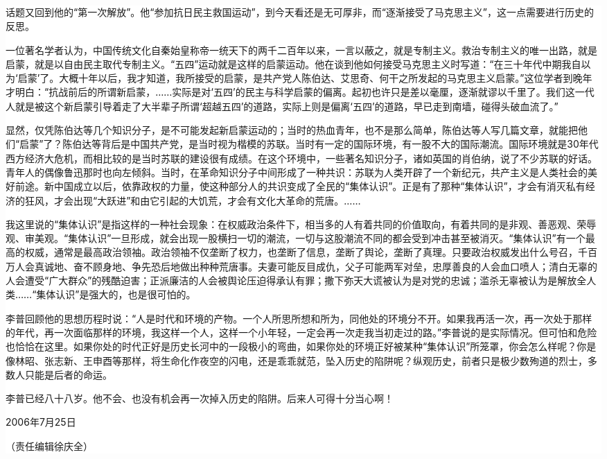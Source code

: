 话题又回到他的“第一次解放”。他“参加抗日民主救国运动”，到今天看还是无可厚非，而“逐渐接受了马克思主义”，这一点需要进行历史的反思。


一位著名学者认为，中国传统文化自秦始皇称帝一统天下的两千二百年以来，一言以蔽之，就是专制主义。救治专制主义的唯一出路，就是启蒙，就是以自由民主取代专制主义。“五四”运动就是这样的启蒙运动。他在谈到他如何接受马克思主义时写道：“在三十年代中期我自以为‘启蒙’了。大概十年以后，我才知道，我所接受的启蒙，是共产党人陈伯达、艾思奇、何干之所发起的马克思主义启蒙。”这位学者到晚年才明白：“抗战前后的所谓新启蒙，……实际是对‘五四’的民主与科学启蒙的偏离。起初也许只是差以毫厘，逐渐就谬以千里了。我们这一代人就是被这个新启蒙引导着走了大半辈子所谓‘超越五四’的道路，实际上则是偏离‘五四’的道路，早已走到南墙，碰得头破血流了。”


显然，仅凭陈伯达等几个知识分子，是不可能发起新启蒙运动的；当时的热血青年，也不是那么简单，陈伯达等人写几篇文章，就能把他们“启蒙”了？陈伯达等背后是中国共产党，是当时视为楷模的苏联。当时有一定的国际环境，有一股不大的国际潮流。国际环境就是30年代西方经济大危机，而相比较的是当时苏联的建设很有成绩。在这个环境中，一些著名知识分子，诸如英国的肖伯纳，说了不少苏联的好话。青年人的偶像鲁迅那时也向左倾斜。当时，在革命知识分子中间形成了一种共识：苏联为人类开辟了一个新纪元，共产主义是人类社会的美好前途。新中国成立以后，依靠政权的力量，使这种部分人的共识变成了全民的“集体认识”。正是有了那种“集体认识”，才会有消灭私有经济的狂风，才会出现“大跃进”和由它引起的大饥荒，才会有文化大革命的荒唐。……


我这里说的“集体认识”是指这样的一种社会现象：在权威政治条件下，相当多的人有着共同的价值取向，有着共同的是非观、善恶观、荣辱观、审美观。“集体认识”一旦形成，就会出现一股横扫一切的潮流，一切与这股潮流不同的都会受到冲击甚至被消灭。“集体认识”有一个最高的权威，通常是最高政治领袖。政治领袖不仅垄断了权力，也垄断了信息，垄断了舆论，垄断了真理。只要政治权威发出什么号召，千百万人会真诚地、奋不顾身地、争先恐后地做出种种荒唐事。夫妻可能反目成仇，父子可能两军对垒，忠厚善良的人会血口喷人；清白无辜的人会遭受“广大群众”的残酷迫害；正派廉洁的人会被舆论压迫得承认有罪；撒下弥天大谎被认为是对党的忠诚；滥杀无辜被认为是解放全人类……“集体认识”是强大的，也是很可怕的。


李普回顾他的思想历程时说：“人是时代和环境的产物。一个人所思所想和所为，同他处的环境分不开。如果我再活一次，再一次处于那样的年代，再一次面临那样的环境，我这样一个人，这样一个小年轻，一定会再一次走我当初走过的路。”李普说的是实际情况。但可怕和危险也恰恰在这里。如果你处的时代正好是历史长河中的一段极小的弯曲，如果你处的环境正好被某种“集体认识”所笼罩，你会怎么样呢？你是像林昭、张志新、王申酉等那样，将生命化作夜空的闪电，还是乖乖就范，坠入历史的陷阱呢？纵观历史，前者只是极少数殉道的烈士，多数人只能是后者的命运。

李普已经八十八岁。他不会、也没有机会再一次掉入历史的陷阱。后来人可得十分当心啊！

2006年7月25日

（责任编辑徐庆全）


